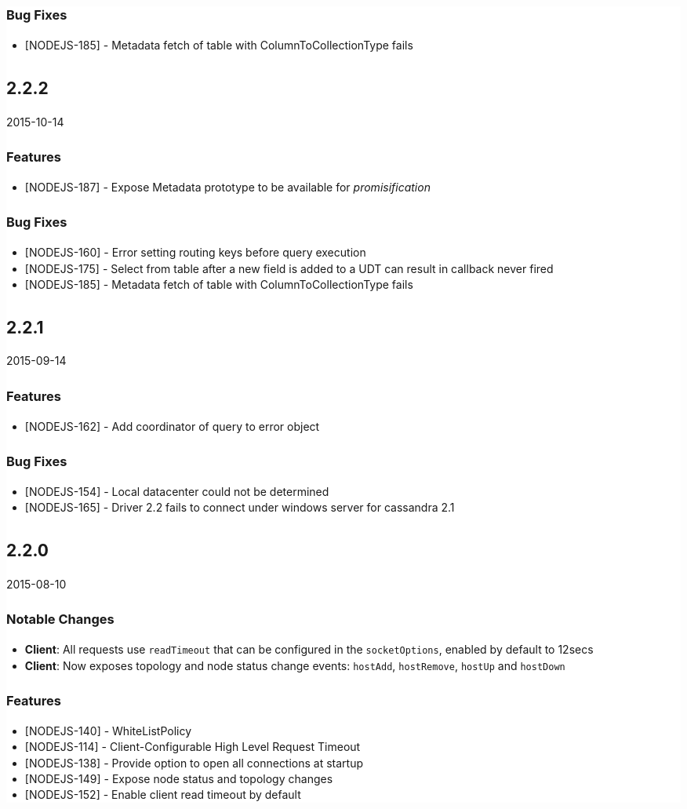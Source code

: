### Bug Fixes

- [NODEJS-185] - Metadata fetch of table with ColumnToCollectionType fails

## 2.2.2

2015-10-14

### Features

- [NODEJS-187] - Expose Metadata prototype to be available for _promisification_

### Bug Fixes

- [NODEJS-160] - Error setting routing keys before query execution
- [NODEJS-175] - Select from table after a new field is added to a UDT can result in callback never fired
- [NODEJS-185] - Metadata fetch of table with ColumnToCollectionType fails

## 2.2.1

2015-09-14

### Features

- [NODEJS-162] - Add coordinator of query to error object

### Bug Fixes

- [NODEJS-154] - Local datacenter could not be determined
- [NODEJS-165] - Driver 2.2 fails to connect under windows server for cassandra 2.1

## 2.2.0

2015-08-10

### Notable Changes

- **Client**: All requests use `readTimeout` that can be configured in the `socketOptions`, enabled by default to
12secs
- **Client**: Now exposes topology and node status change events: `hostAdd`, `hostRemove`, `hostUp` and `hostDown`

### Features

- [NODEJS-140] - WhiteListPolicy
- [NODEJS-114] - Client-Configurable High Level Request Timeout
- [NODEJS-138] - Provide option to open all connections at startup
- [NODEJS-149] - Expose node status and topology changes
- [NODEJS-152] - Enable client read timeout by default
